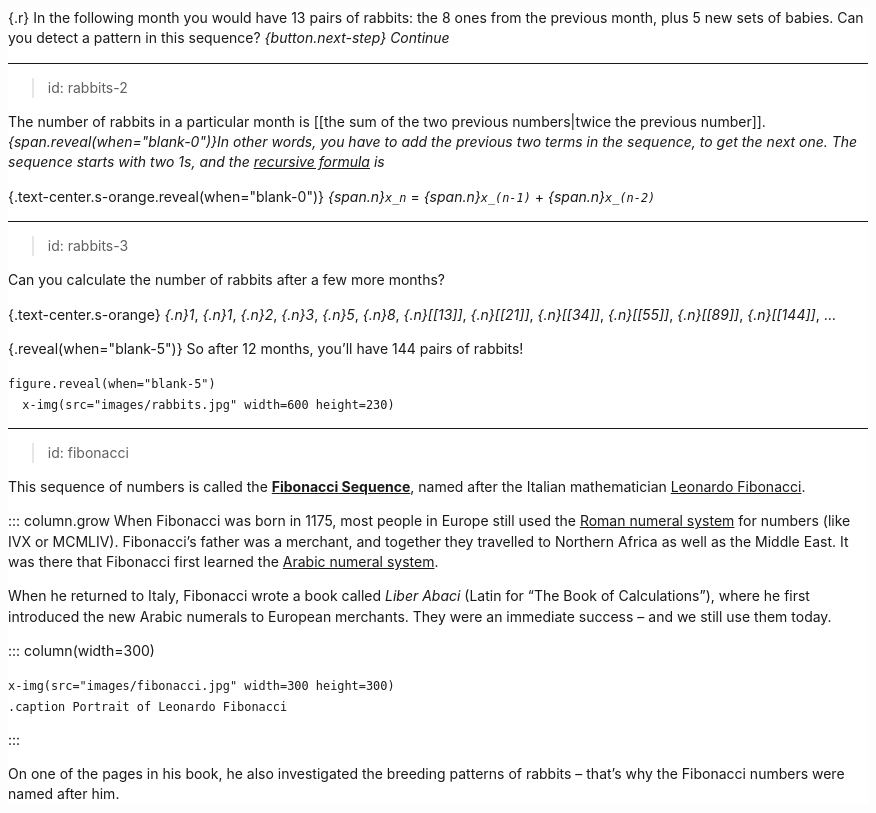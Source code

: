 {.r} In the following month you would have 13 pairs of rabbits: the 8 ones from the
previous month, plus 5 new sets of babies. Can you detect a pattern in this
sequence? _{button.next-step} Continue_

---
> id: rabbits-2

The number of rabbits in a particular month is [[the sum of the two previous
numbers|twice the previous number]]. _{span.reveal(when="blank-0")}In other
words, you have to add the *previous two* terms in the sequence, to get the
next one. The sequence starts with two 1s, and the [recursive
formula](gloss:sequence-recursive) is_

{.text-center.s-orange.reveal(when="blank-0")} *{span.n}`x_n`* =
*{span.n}`x_(n-1)`* + *{span.n}`x_(n-2)`*

---
> id: rabbits-3

Can you calculate the number of rabbits after a few more months?

{.text-center.s-orange} _{.n}1_, _{.n}1_, _{.n}2_, _{.n}3_, _{.n}5_, _{.n}8_,
_{.n}[[13]]_, _{.n}[[21]]_, _{.n}[[34]]_, _{.n}[[55]]_, _{.n}[[89]]_,
_{.n}[[144]]_, …

{.reveal(when="blank-5")} So after 12 months, you’ll have 144 pairs of rabbits!

    figure.reveal(when="blank-5")
      x-img(src="images/rabbits.jpg" width=600 height=230)

---
> id: fibonacci

This sequence of numbers is called the [__Fibonacci
Sequence__](gloss:fibonacci-numbers), named after the Italian mathematician
[Leonardo Fibonacci](bio:fibonacci).

::: column.grow
When Fibonacci was born in 1175, most people in Europe still used the [Roman
numeral system](gloss:roman-numerals) for numbers (like IVX or MCMLIV).
Fibonacci’s father was a merchant, and together they travelled to Northern
Africa as well as the Middle East. It was there that Fibonacci first learned the
[Arabic numeral system](gloss:arabic-numerals).

When he returned to Italy, Fibonacci wrote a book called _Liber Abaci_ (Latin
for “The Book of Calculations”), where he first introduced the new Arabic
numerals to European merchants. They were an immediate success – and we still
use them today.

::: column(width=300)

    x-img(src="images/fibonacci.jpg" width=300 height=300)
    .caption Portrait of Leonardo Fibonacci

:::

On one of the pages in his book, he also investigated the breeding patterns of
rabbits – that’s why the Fibonacci numbers were named after him.
